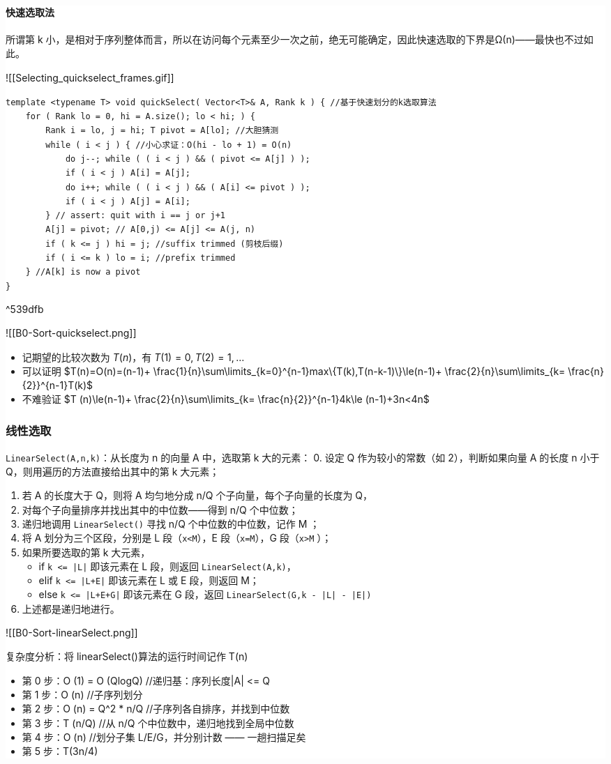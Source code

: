 #### 快速选取法
所谓第 k 小，是相对于序列整体而言，所以在访问每个元素至少一次之前，绝无可能确定，因此快速选取的下界是Ω(n)——最快也不过如此。

![[Selecting_quickselect_frames.gif]]

```
template <typename T> void quickSelect( Vector<T>& A, Rank k ) { //基于快速划分的k选取算法
	for ( Rank lo = 0, hi = A.size(); lo < hi; ) {
		Rank i = lo, j = hi; T pivot = A[lo]; //大胆猜测
		while ( i < j ) { //小心求证：O(hi - lo + 1) = O(n)
			do j--; while ( ( i < j ) && ( pivot <= A[j] ) );
			if ( i < j ) A[i] = A[j];
			do i++; while ( ( i < j ) && ( A[i] <= pivot ) );
			if ( i < j ) A[j] = A[i];
		} // assert: quit with i == j or j+1
		A[j] = pivot; // A[0,j) <= A[j] <= A(j, n)
		if ( k <= j ) hi = j; //suffix trimmed (剪枝后缀)
		if ( i <= k ) lo = i; //prefix trimmed
	} //A[k] is now a pivot
}
```

^539dfb

![[B0-Sort-quickselect.png]]

- 记期望的比较次数为 $T(n)$，有 $T(1)=0,T(2)=1,...$
- 可以证明 $T(n)=O(n)=(n-1)+ \frac{1}{n}\sum\limits_{k=0}^{n-1}max\{T(k),T(n-k-1)\}\le(n-1)+ \frac{2}{n}\sum\limits_{k= \frac{n}{2}}^{n-1}T(k)$ 
- 不难验证 $T (n)\le(n-1)+ \frac{2}{n}\sum\limits_{k= \frac{n}{2}}^{n-1}4k\le (n-1)+3n<4n$ 

### 线性选取
`LinearSelect(A,n,k)`：从长度为 n 的向量 A 中，选取第 k 大的元素：
0. 设定 Q 作为较小的常数（如 2），判断如果向量 A 的长度 n 小于 Q，则用遍历的方法直接给出其中的第 k 大元素；
1. 若 A 的长度大于 Q，则将 A 均匀地分成 n/Q 个子向量，每个子向量的长度为 Q，
2. 对每个子向量排序并找出其中的中位数——得到 n/Q 个中位数；
3. 递归地调用 `LinearSelect()` 寻找 n/Q 个中位数的中位数，记作 M ；
4. 将 A 划分为三个区段，分别是 L 段（`x<M`），E 段（`x=M`），G 段（`x>M` ）；
5. 如果所要选取的第 k 大元素，
	-  if  `k <= |L|` 即该元素在 L 段，则返回 `LinearSelect(A,k)`，
	- elif `k <= |L+E|` 即该元素在 L 或 E 段，则返回 M；
	- else `k <= |L+E+G|` 即该元素在 G 段，返回 `LinearSelect(G,k - |L| - |E|)`
6. 上述都是递归地进行。

![[B0-Sort-linearSelect.png]]

复杂度分析：将 linearSelect()算法的运行时间记作 T(n) 
- 第 0 步：O (1) = O (QlogQ) //递归基：序列长度|A| <= Q 
- 第 1 步：O (n) //子序列划分
- 第 2 步：O (n) = Q^2 * n/Q //子序列各自排序，并找到中位数
- 第 3 步：T (n/Q) //从 n/Q 个中位数中，递归地找到全局中位数
- 第 4 步：O (n) //划分子集 L/E/G，并分别计数 —— 一趟扫描足矣
- 第 5 步：T(3n/4)
